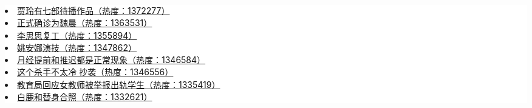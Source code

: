 <li>
<a href="https://s.weibo.com/weibo?q=%23%E8%B4%BE%E7%8E%B2%E6%9C%89%E4%B8%83%E9%83%A8%E5%BE%85%E6%92%AD%E4%BD%9C%E5%93%81%23" target="weibo">
贾玲有七部待播作品（热度：1372277）
</a>
</li>

<li>
<a href="https://s.weibo.com/weibo?q=%23%E6%AD%A3%E5%BC%8F%E7%A1%AE%E8%AF%8A%E4%B8%BA%E9%AD%8F%E6%99%A8%23" target="weibo">
正式确诊为魏晨（热度：1363531）
</a>
</li>

<li>
<a href="https://s.weibo.com/weibo?q=%23%E6%9D%8E%E6%80%9D%E6%80%9D%E5%A4%8D%E5%B7%A5%23" target="weibo">
李思思复工（热度：1355894）
</a>
</li>

<li>
<a href="https://s.weibo.com/weibo?q=%23%E5%A7%9A%E5%AE%89%E5%A8%9C%E6%BC%94%E6%8A%80%23" target="weibo">
姚安娜演技（热度：1347862）
</a>
</li>

<li>
<a href="https://s.weibo.com/weibo?q=%23%E6%9C%88%E7%BB%8F%E6%8F%90%E5%89%8D%E5%92%8C%E6%8E%A8%E8%BF%9F%E9%83%BD%E6%98%AF%E6%AD%A3%E5%B8%B8%E7%8E%B0%E8%B1%A1%23" target="weibo">
月经提前和推迟都是正常现象（热度：1346584）
</a>
</li>

<li>
<a href="https://s.weibo.com/weibo?q=%23%E8%BF%99%E4%B8%AA%E6%9D%80%E6%89%8B%E4%B8%8D%E5%A4%AA%E5%86%B7%20%E6%8A%84%E8%A2%AD%23" target="weibo">
这个杀手不太冷 抄袭（热度：1346556）
</a>
</li>

<li>
<a href="https://s.weibo.com/weibo?q=%23%E6%95%99%E8%82%B2%E5%B1%80%E5%9B%9E%E5%BA%94%E5%A5%B3%E6%95%99%E5%B8%88%E8%A2%AB%E4%B8%BE%E6%8A%A5%E5%87%BA%E8%BD%A8%E5%AD%A6%E7%94%9F%23" target="weibo">
教育局回应女教师被举报出轨学生（热度：1335419）
</a>
</li>

<li>
<a href="https://s.weibo.com/weibo?q=%23%E7%99%BD%E9%B9%BF%E5%92%8C%E6%9B%BF%E8%BA%AB%E5%90%88%E7%85%A7%23" target="weibo">
白鹿和替身合照（热度：1332621）
</a>
</li>
